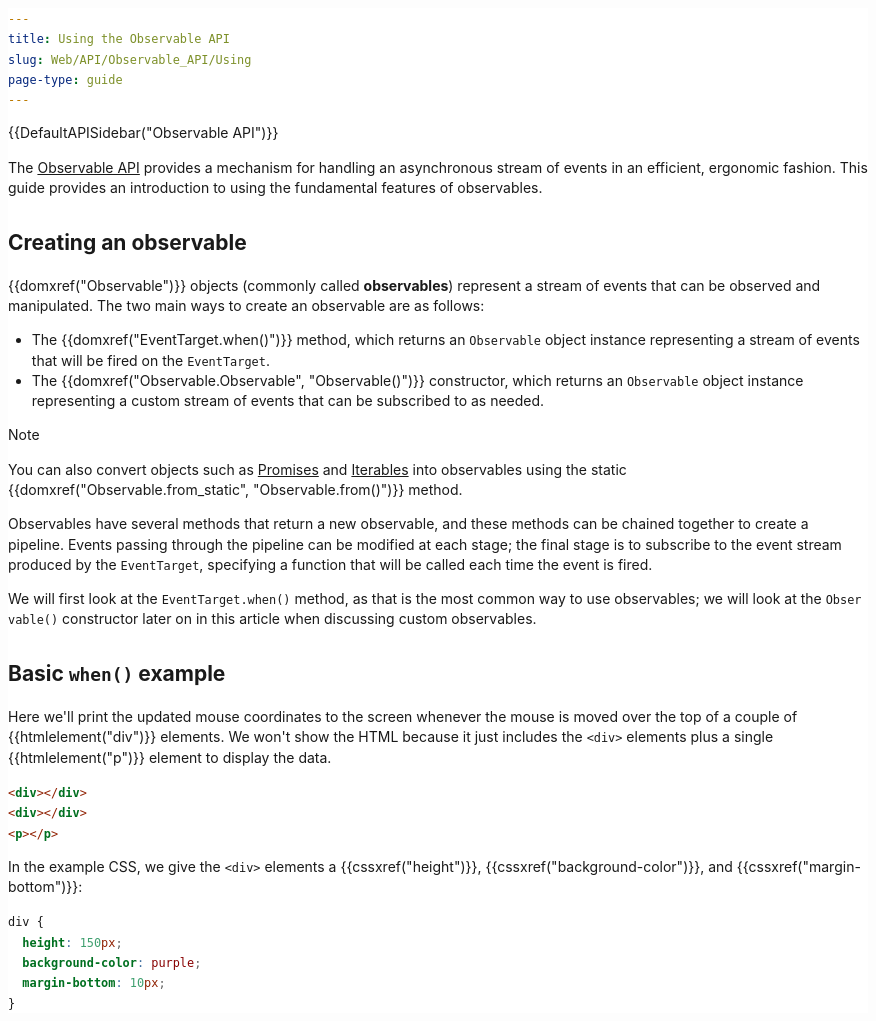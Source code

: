 ```yaml
---
title: Using the Observable API
slug: Web/API/Observable_API/Using
page-type: guide
---
```


{{DefaultAPISidebar("Observable API")}}

The [Observable API](/en-US/docs/Web/API/Observable_API) provides a mechanism for handling an asynchronous stream of events in an efficient, ergonomic fashion. This guide provides an introduction to using the fundamental features of observables.

## Creating an observable

{{domxref("Observable")}} objects (commonly called **observables**) represent a stream of events that can be observed and manipulated. The two main ways to create an observable are as follows:

- The {{domxref("EventTarget.when()")}} method, which returns an `Observable` object instance representing a stream of events that will be fired on the `EventTarget`.
- The {{domxref("Observable.Observable", "Observable()")}} constructor, which returns an `Observable` object instance representing a custom stream of events that can be subscribed to as needed.

> [!NOTE]
> You can also convert objects such as [Promises](/en-US/docs/Web/JavaScript/Reference/Global_Objects/Promise) and [Iterables](/en-US/docs/Web/JavaScript/Reference/Iteration_protocols) into observables using the static {{domxref("Observable.from_static", "Observable.from()")}} method.

Observables have several methods that return a new observable, and these methods can be chained together to create a pipeline. Events passing through the pipeline can be modified at each stage; the final stage is to subscribe to the event stream produced by the `EventTarget`, specifying a function that will be called each time the event is fired.

We will first look at the `EventTarget.when()` method, as that is the most common way to use observables; we will look at the `Observable()` constructor later on in this article when discussing custom observables.

## Basic `when()` example

Here we'll print the updated mouse coordinates to the screen whenever the mouse is moved over the top of a couple of {{htmlelement("div")}} elements. We won't show the HTML because it just includes the `<div>` elements plus a single {{htmlelement("p")}} element to display the data.

```html hidden live-sample___basic-when-example live-sample___basic-takeuntil-example
<div></div>
<div></div>
<p></p>
```

In the example CSS, we give the `<div>` elements a {{cssxref("height")}}, {{cssxref("background-color")}}, and {{cssxref("margin-bottom")}}:

```css live-sample___basic-when-example live-sample___basic-takeuntil-example
div {
  height: 150px;
  background-color: purple;
  margin-bottom: 10px;
}
```
